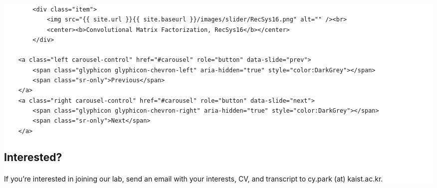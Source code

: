             <div class="item">
                <img src="{{ site.url }}{{ site.baseurl }}/images/slider/RecSys16.png" alt="" /><br>
                <center><b>Convolutional Matrix Factorization, RecSys16</b></center>
            </div>

        <a class="left carousel-control" href="#carousel" role="button" data-slide="prev">
            <span class="glyphicon glyphicon-chevron-left" aria-hidden="true" style="color:DarkGrey"></span>
            <span class="sr-only">Previous</span>
        </a>
        <a class="right carousel-control" href="#carousel" role="button" data-slide="next">
            <span class="glyphicon glyphicon-chevron-right" aria-hidden="true" style="color:DarkGrey"></span>
            <span class="sr-only">Next</span>
        </a>
</div>
</div>



## Interested?
If you’re interested in joining our lab, send an email with your interests, CV, and transcript to cy.park (at) kaist.ac.kr.